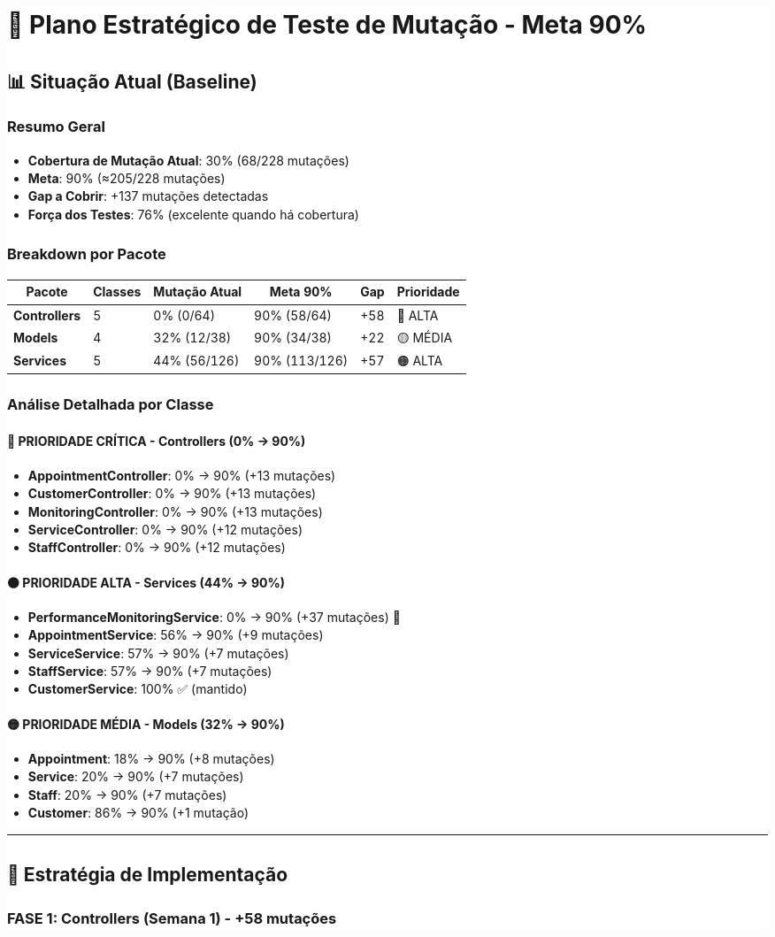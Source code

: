 # 🧬 Plano Estratégico de Teste de Mutação - Meta 90%

## 📊 Situação Atual (Baseline)

### **Resumo Geral**
- **Cobertura de Mutação Atual**: 30% (68/228 mutações)
- **Meta**: 90% (≈205/228 mutações)
- **Gap a Cobrir**: +137 mutações detectadas
- **Força dos Testes**: 76% (excelente quando há cobertura)

### **Breakdown por Pacote**

| Pacote | Classes | Mutação Atual | Meta 90% | Gap | Prioridade |
|--------|---------|---------------|----------|-----|------------|
| **Controllers** | 5 | 0% (0/64) | 90% (58/64) | +58 | 🔴 ALTA |
| **Models** | 4 | 32% (12/38) | 90% (34/38) | +22 | 🟡 MÉDIA |
| **Services** | 5 | 44% (56/126) | 90% (113/126) | +57 | 🟠 ALTA |

### **Análise Detalhada por Classe**

#### **🔴 PRIORIDADE CRÍTICA - Controllers (0% → 90%)**
- **AppointmentController**: 0% → 90% (+13 mutações)
- **CustomerController**: 0% → 90% (+13 mutações)
- **MonitoringController**: 0% → 90% (+13 mutações)
- **ServiceController**: 0% → 90% (+12 mutações)
- **StaffController**: 0% → 90% (+12 mutações)

#### **🟠 PRIORIDADE ALTA - Services (44% → 90%)**
- **PerformanceMonitoringService**: 0% → 90% (+37 mutações) 🔴
- **AppointmentService**: 56% → 90% (+9 mutações)
- **ServiceService**: 57% → 90% (+7 mutações)
- **StaffService**: 57% → 90% (+7 mutações)
- **CustomerService**: 100% ✅ (mantido)

#### **🟡 PRIORIDADE MÉDIA - Models (32% → 90%)**
- **Appointment**: 18% → 90% (+8 mutações)
- **Service**: 20% → 90% (+7 mutações)
- **Staff**: 20% → 90% (+7 mutações)
- **Customer**: 86% → 90% (+1 mutação)

---

## 🎯 Estratégia de Implementação

### **FASE 1: Controllers (Semana 1) - +58 mutações**
